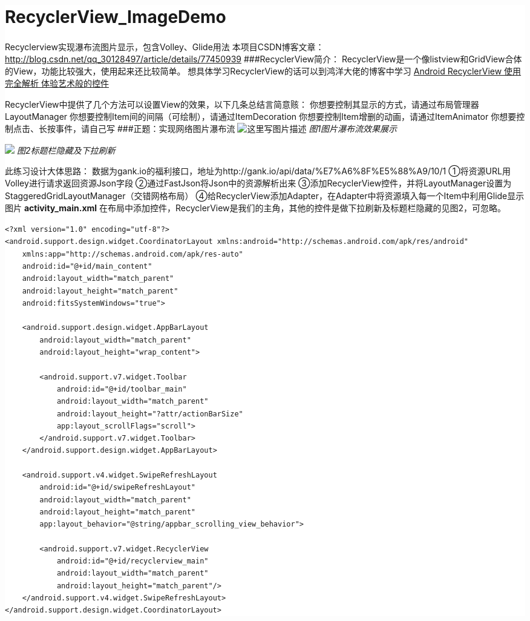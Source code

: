 # RecyclerView_ImageDemo
Recyclerview实现瀑布流图片显示，包含Volley、Glide用法
本项目CSDN博客文章：http://blog.csdn.net/qq_30128497/article/details/77450939
###RecyclerView简介：
RecyclerView是一个像listview和GridView合体的View，功能比较强大，使用起来还比较简单。
想具体学习RecyclerView的话可以到鸿洋大佬的博客中学习
[Android RecyclerView 使用完全解析 体验艺术般的控件](http://blog.csdn.net/lmj623565791/article/details/45059587)

RecyclerView中提供了几个方法可以设置View的效果，以下几条总结言简意赅：
你想要控制其显示的方式，请通过布局管理器LayoutManager
你想要控制Item间的间隔（可绘制），请通过ItemDecoration
你想要控制Item增删的动画，请通过ItemAnimator
你想要控制点击、长按事件，请自己写
###正题：实现网络图片瀑布流
![这里写图片描述](http://img.blog.csdn.net/20170821154301489?watermark/2/text/aHR0cDovL2Jsb2cuY3Nkbi5uZXQvcXFfMzAxMjg0OTc=/font/5a6L5L2T/fontsize/400/fill/I0JBQkFCMA==/dissolve/70/gravity/SouthEast)
*图1图片瀑布流效果展示*


![](http://img.blog.csdn.net/20170821153618893?watermark/2/text/aHR0cDovL2Jsb2cuY3Nkbi5uZXQvcXFfMzAxMjg0OTc=/font/5a6L5L2T/fontsize/400/fill/I0JBQkFCMA==/dissolve/70/gravity/SouthEast)
*图2标题栏隐藏及下拉刷新*

此练习设计大体思路：
数据为gank.io的福利接口，地址为http://gank.io/api/data/%E7%A6%8F%E5%88%A9/10/1
①将资源URL用Volley进行请求返回资源Json字段 
②通过FastJson将Json中的资源解析出来
③添加RecyclerView控件，并将LayoutManager设置为StaggeredGridLayoutManager（交错网格布局）
④给RecyclerView添加Adapter，在Adapter中将资源填入每一个Item中利用Glide显示图片
**activity_main.xml**
在布局中添加控件，RecyclerView是我们的主角，其他的控件是做下拉刷新及标题栏隐藏的见图2，可忽略。
```
<?xml version="1.0" encoding="utf-8"?>
<android.support.design.widget.CoordinatorLayout xmlns:android="http://schemas.android.com/apk/res/android"
    xmlns:app="http://schemas.android.com/apk/res-auto"
    android:id="@+id/main_content"
    android:layout_width="match_parent"
    android:layout_height="match_parent"
    android:fitsSystemWindows="true">

    <android.support.design.widget.AppBarLayout
        android:layout_width="match_parent"
        android:layout_height="wrap_content">

        <android.support.v7.widget.Toolbar
            android:id="@+id/toolbar_main"
            android:layout_width="match_parent"
            android:layout_height="?attr/actionBarSize"
            app:layout_scrollFlags="scroll">
        </android.support.v7.widget.Toolbar>
    </android.support.design.widget.AppBarLayout>

    <android.support.v4.widget.SwipeRefreshLayout
        android:id="@+id/swipeRefreshLayout"
        android:layout_width="match_parent"
        android:layout_height="match_parent"
        app:layout_behavior="@string/appbar_scrolling_view_behavior">

        <android.support.v7.widget.RecyclerView
            android:id="@+id/recyclerview_main"
            android:layout_width="match_parent"
            android:layout_height="match_parent"/>
    </android.support.v4.widget.SwipeRefreshLayout>
</android.support.design.widget.CoordinatorLayout>
```